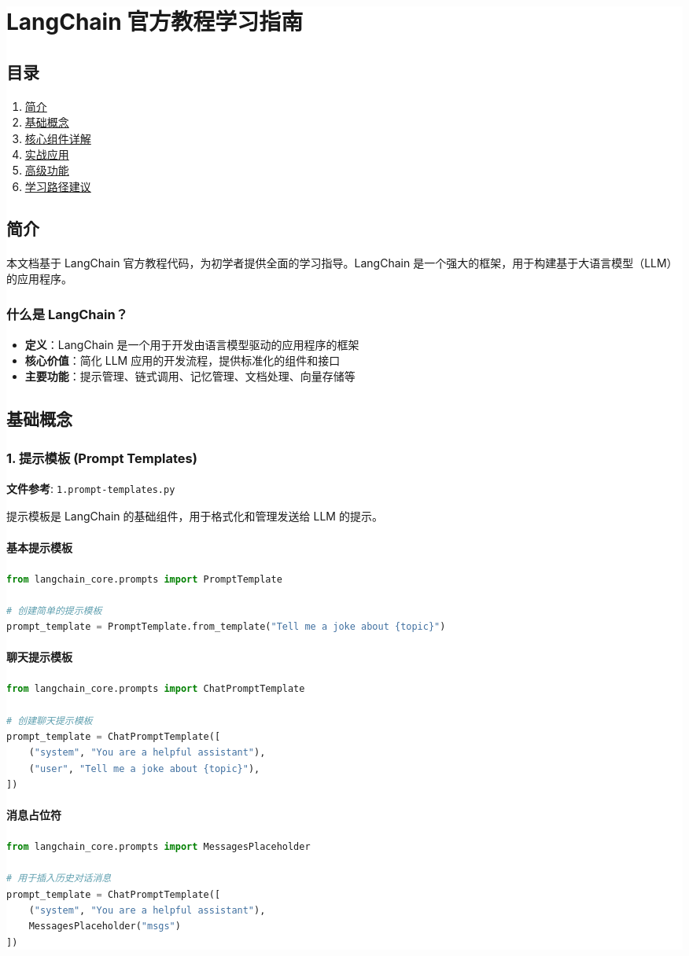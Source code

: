 # LangChain 官方教程学习指南

## 目录
1. [简介](#简介)
2. [基础概念](#基础概念)
3. [核心组件详解](#核心组件详解)
4. [实战应用](#实战应用)
5. [高级功能](#高级功能)
6. [学习路径建议](#学习路径建议)

## 简介

本文档基于 LangChain 官方教程代码，为初学者提供全面的学习指导。LangChain 是一个强大的框架，用于构建基于大语言模型（LLM）的应用程序。

### 什么是 LangChain？
- **定义**：LangChain 是一个用于开发由语言模型驱动的应用程序的框架
- **核心价值**：简化 LLM 应用的开发流程，提供标准化的组件和接口
- **主要功能**：提示管理、链式调用、记忆管理、文档处理、向量存储等

## 基础概念

### 1. 提示模板 (Prompt Templates)
**文件参考**: `1.prompt-templates.py`

提示模板是 LangChain 的基础组件，用于格式化和管理发送给 LLM 的提示。

#### 基本提示模板
```python
from langchain_core.prompts import PromptTemplate

# 创建简单的提示模板
prompt_template = PromptTemplate.from_template("Tell me a joke about {topic}")
```

#### 聊天提示模板
```python
from langchain_core.prompts import ChatPromptTemplate

# 创建聊天提示模板
prompt_template = ChatPromptTemplate([
    ("system", "You are a helpful assistant"),
    ("user", "Tell me a joke about {topic}"),
])
```

#### 消息占位符
```python
from langchain_core.prompts import MessagesPlaceholder

# 用于插入历史对话消息
prompt_template = ChatPromptTemplate([
    ("system", "You are a helpful assistant"), 
    MessagesPlaceholder("msgs")
])
```
